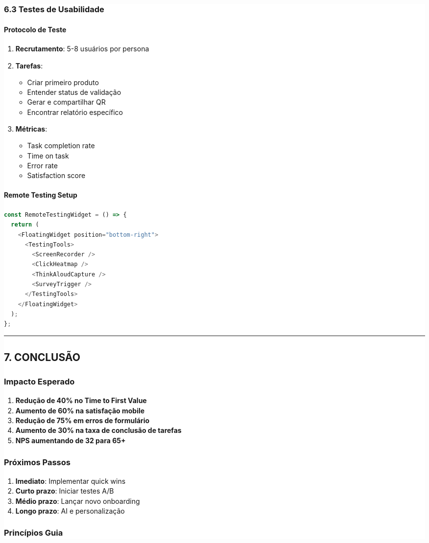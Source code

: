 ### 6.3 Testes de Usabilidade

#### Protocolo de Teste
1. **Recrutamento**: 5-8 usuários por persona
2. **Tarefas**:
   - Criar primeiro produto
   - Entender status de validação
   - Gerar e compartilhar QR
   - Encontrar relatório específico

3. **Métricas**:
   - Task completion rate
   - Time on task
   - Error rate
   - Satisfaction score

#### Remote Testing Setup
```typescript
const RemoteTestingWidget = () => {
  return (
    <FloatingWidget position="bottom-right">
      <TestingTools>
        <ScreenRecorder />
        <ClickHeatmap />
        <ThinkAloudCapture />
        <SurveyTrigger />
      </TestingTools>
    </FloatingWidget>
  );
};
```

---

## 7. CONCLUSÃO

### Impacto Esperado

1. **Redução de 40% no Time to First Value**
2. **Aumento de 60% na satisfação mobile**
3. **Redução de 75% em erros de formulário**
4. **Aumento de 30% na taxa de conclusão de tarefas**
5. **NPS aumentando de 32 para 65+**

### Próximos Passos

1. **Imediato**: Implementar quick wins
2. **Curto prazo**: Iniciar testes A/B
3. **Médio prazo**: Lançar novo onboarding
4. **Longo prazo**: AI e personalização

### Princípios Guia
